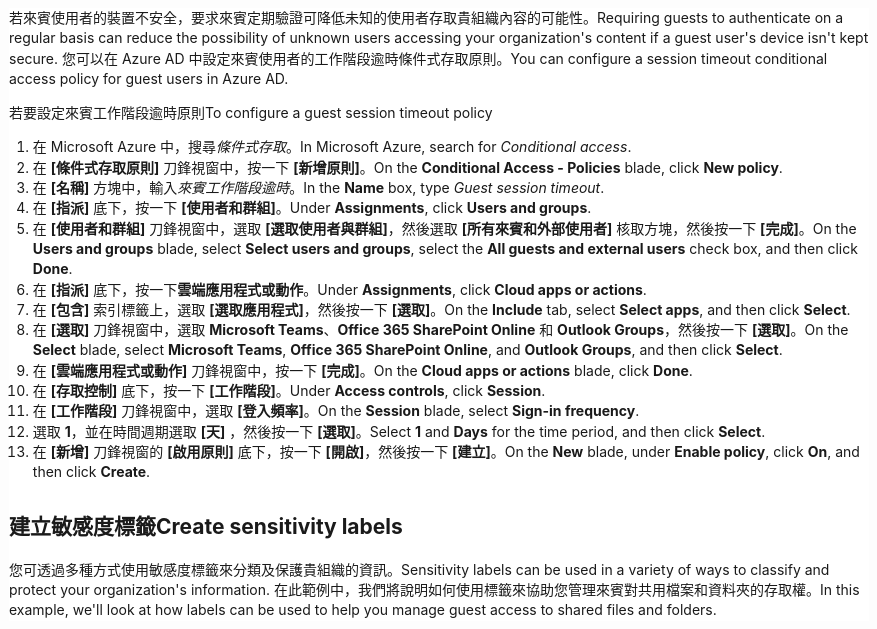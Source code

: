 <span data-ttu-id="d59fd-230">若來賓使用者的裝置不安全，要求來賓定期驗證可降低未知的使用者存取貴組織內容的可能性。</span><span class="sxs-lookup"><span data-stu-id="d59fd-230">Requiring guests to authenticate on a regular basis can reduce the possibility of unknown users accessing your organization's content if a guest user's device isn't kept secure.</span></span> <span data-ttu-id="d59fd-231">您可以在 Azure AD 中設定來賓使用者的工作階段逾時條件式存取原則。</span><span class="sxs-lookup"><span data-stu-id="d59fd-231">You can configure a session timeout conditional access policy for guest users in Azure AD.</span></span>

<span data-ttu-id="d59fd-232">若要設定來賓工作階段逾時原則</span><span class="sxs-lookup"><span data-stu-id="d59fd-232">To configure a guest session timeout policy</span></span>
1. <span data-ttu-id="d59fd-233">在 Microsoft Azure 中，搜尋*條件式存取*。</span><span class="sxs-lookup"><span data-stu-id="d59fd-233">In Microsoft Azure, search for *Conditional access*.</span></span>
2. <span data-ttu-id="d59fd-234">在 **[條件式存取原則]** 刀鋒視窗中，按一下 **[新增原則]**。</span><span class="sxs-lookup"><span data-stu-id="d59fd-234">On the **Conditional Access - Policies** blade, click **New policy**.</span></span>
3. <span data-ttu-id="d59fd-235">在 **[名稱]** 方塊中，輸入*來賓工作階段逾時*。</span><span class="sxs-lookup"><span data-stu-id="d59fd-235">In the **Name** box, type *Guest session timeout*.</span></span>
4. <span data-ttu-id="d59fd-236">在 **[指派]** 底下，按一下 **[使用者和群組]**。</span><span class="sxs-lookup"><span data-stu-id="d59fd-236">Under **Assignments**, click **Users and groups**.</span></span>
5. <span data-ttu-id="d59fd-237">在 **[使用者和群組]** 刀鋒視窗中，選取 **[選取使用者與群組]**，然後選取 **[所有來賓和外部使用者]** 核取方塊，然後按一下 **[完成]**。</span><span class="sxs-lookup"><span data-stu-id="d59fd-237">On the **Users and groups** blade, select **Select users and groups**, select the **All guests and external users** check box, and then click **Done**.</span></span>
6. <span data-ttu-id="d59fd-238">在 **[指派]** 底下，按一下**雲端應用程式或動作**。</span><span class="sxs-lookup"><span data-stu-id="d59fd-238">Under **Assignments**, click **Cloud apps or actions**.</span></span>
7. <span data-ttu-id="d59fd-239">在 **[包含]** 索引標籤上，選取 **[選取應用程式]**，然後按一下 **[選取]**。</span><span class="sxs-lookup"><span data-stu-id="d59fd-239">On the **Include** tab, select **Select apps**, and then click **Select**.</span></span>
8. <span data-ttu-id="d59fd-240">在 **[選取]** 刀鋒視窗中，選取 **Microsoft Teams**、**Office 365 SharePoint Online** 和 **Outlook Groups**，然後按一下 **[選取]**。</span><span class="sxs-lookup"><span data-stu-id="d59fd-240">On the **Select** blade, select **Microsoft Teams**, **Office 365 SharePoint Online**, and **Outlook Groups**, and then click **Select**.</span></span>
9. <span data-ttu-id="d59fd-241">在 **[雲端應用程式或動作]** 刀鋒視窗中，按一下 **[完成]**。</span><span class="sxs-lookup"><span data-stu-id="d59fd-241">On the **Cloud apps or actions** blade, click **Done**.</span></span>
10. <span data-ttu-id="d59fd-242">在 **[存取控制]** 底下，按一下 **[工作階段]**。</span><span class="sxs-lookup"><span data-stu-id="d59fd-242">Under **Access controls**, click **Session**.</span></span>
11. <span data-ttu-id="d59fd-243">在 **[工作階段]** 刀鋒視窗中，選取 **[登入頻率]**。</span><span class="sxs-lookup"><span data-stu-id="d59fd-243">On the **Session** blade, select **Sign-in frequency**.</span></span>
12. <span data-ttu-id="d59fd-244">選取 **1**，並在時間週期選取 **[天]** ，然後按一下 **[選取]**。</span><span class="sxs-lookup"><span data-stu-id="d59fd-244">Select **1** and **Days** for the time period, and then click **Select**.</span></span>
13. <span data-ttu-id="d59fd-245">在 **[新增]** 刀鋒視窗的 **[啟用原則]** 底下，按一下 **[開啟]**，然後按一下 **[建立]**。</span><span class="sxs-lookup"><span data-stu-id="d59fd-245">On the **New** blade, under **Enable policy**, click **On**, and then click **Create**.</span></span>

## <a name="create-sensitivity-labels"></a><span data-ttu-id="d59fd-246">建立敏感度標籤</span><span class="sxs-lookup"><span data-stu-id="d59fd-246">Create sensitivity labels</span></span>

<span data-ttu-id="d59fd-247">您可透過多種方式使用敏感度標籤來分類及保護貴組織的資訊。</span><span class="sxs-lookup"><span data-stu-id="d59fd-247">Sensitivity labels can be used in a variety of ways to classify and protect your organization's information.</span></span> <span data-ttu-id="d59fd-248">在此範例中，我們將說明如何使用標籤來協助您管理來賓對共用檔案和資料夾的存取權。</span><span class="sxs-lookup"><span data-stu-id="d59fd-248">In this example, we'll look at how labels can be used to help you manage guest access to shared files and folders.</span></span>
